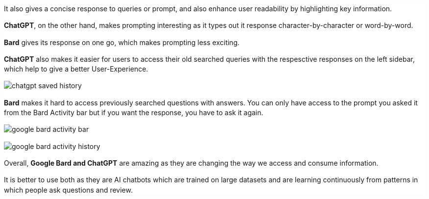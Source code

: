 It also gives a concise response to queries or prompt, and also enhance user readability by highlighting key information.

**ChatGPT**, on the other hand, makes prompting interesting as it types out it response character-by-character or word-by-word. 

**Bard** gives its response on one go, which makes prompting less exciting.

**ChatGPT** also makes it easier for users to access their old searched queries with the respesctive responses on the left sidebar, which help to give a better User-Experience. 

![chatgpt saved history ](/images/chatgpt-easy-search.webp "chatgpt saved history ")

**Bard** makes it hard to access previously searched questions with answers. You can only have access to the prompt you asked it from the Bard Activity bar but if you want the response, you have to ask it again.

![google bard activity bar](/images/bard-activity-1.webp "google bard activity bar")

![google bard activity history](/images/bard-activity.webp "google bard activity history")

Overall, **Google Bard and ChatGPT** are amazing as they are changing the way we access and consume information. 

It is better to use both as they are AI chatbots which are trained on large datasets and are learning continuously from patterns in which people ask questions and review.